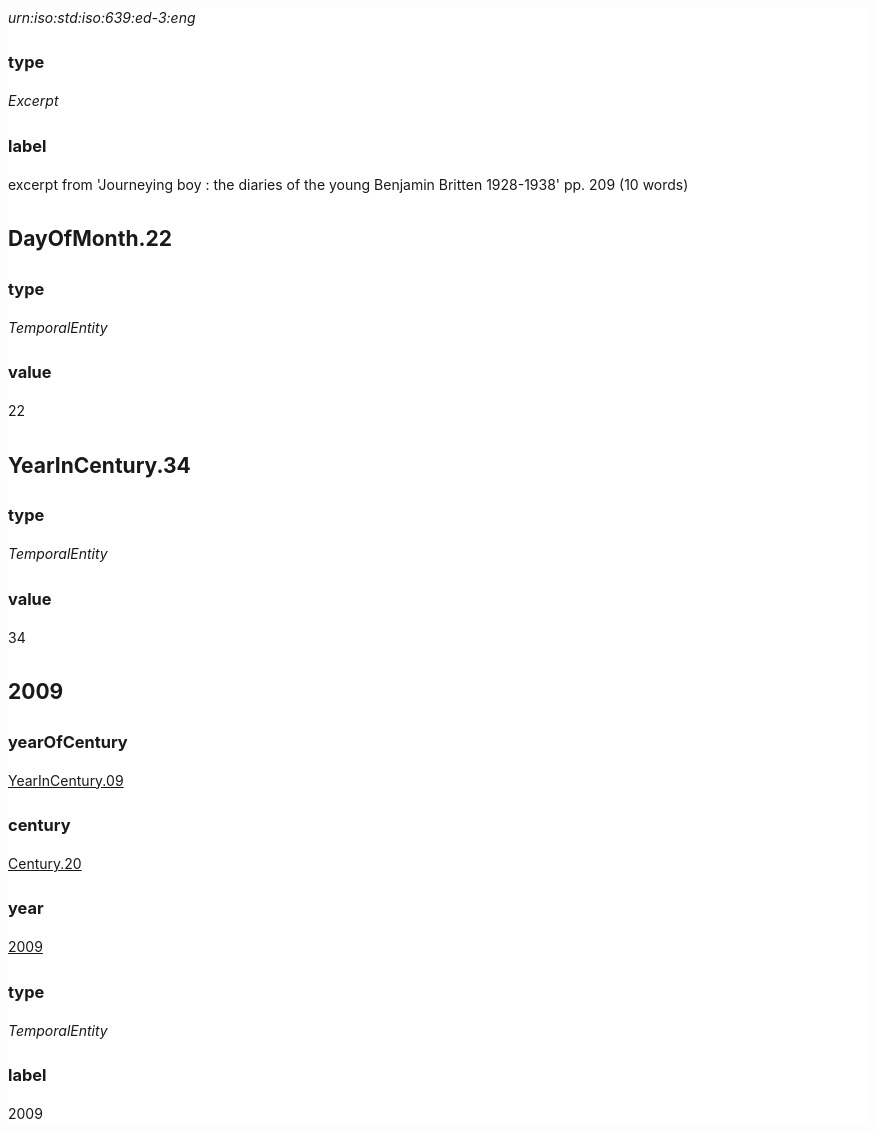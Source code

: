 
*urn:iso:std:iso:639:ed-3:eng*

### type


*Excerpt*

### label


excerpt from 'Journeying boy : the diaries of the young Benjamin Britten 1928-1938' pp. 209 (10 words)

## DayOfMonth.22

### type


*TemporalEntity*

### value


22

## YearInCentury.34

### type


*TemporalEntity*

### value


34

## 2009

### yearOfCentury


[YearInCentury.09](#YearInCentury.09)

### century


[Century.20](#Century.20)

### year


[2009](#2009)

### type


*TemporalEntity*

### label


2009